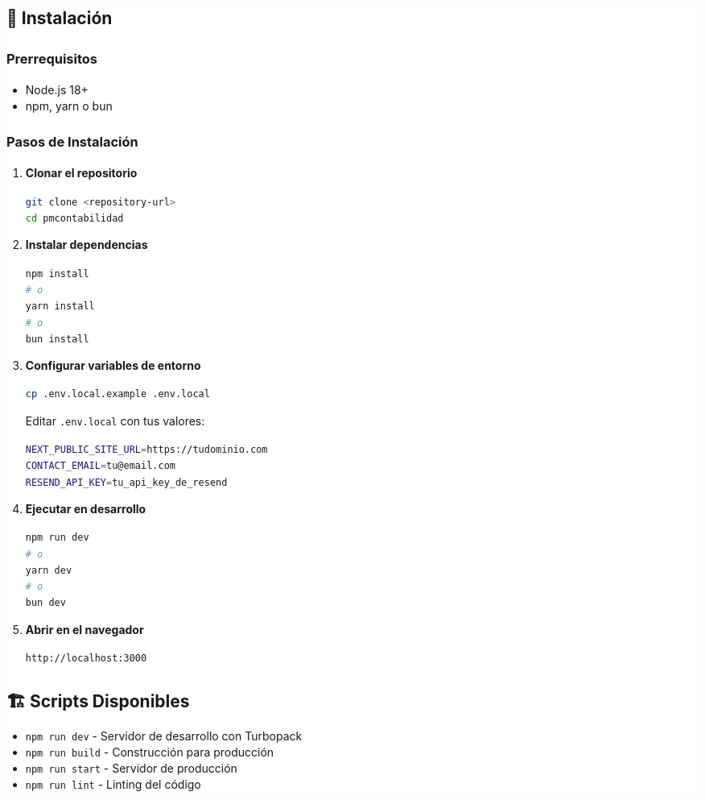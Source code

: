 ## 🚀 Instalación

### Prerrequisitos

- Node.js 18+ 
- npm, yarn o bun

### Pasos de Instalación

1. **Clonar el repositorio**
   ```bash
   git clone <repository-url>
   cd pmcontabilidad
   ```

2. **Instalar dependencias**
   ```bash
   npm install
   # o
   yarn install
   # o
   bun install
   ```

3. **Configurar variables de entorno**
   ```bash
   cp .env.local.example .env.local
   ```
   
   Editar `.env.local` con tus valores:
   ```bash
   NEXT_PUBLIC_SITE_URL=https://tudominio.com
   CONTACT_EMAIL=tu@email.com
   RESEND_API_KEY=tu_api_key_de_resend
   ```

4. **Ejecutar en desarrollo**
   ```bash
   npm run dev
   # o
   yarn dev
   # o
   bun dev
   ```

5. **Abrir en el navegador**
   ```
   http://localhost:3000
   ```

## 🏗️ Scripts Disponibles

- `npm run dev` - Servidor de desarrollo con Turbopack
- `npm run build` - Construcción para producción
- `npm run start` - Servidor de producción
- `npm run lint` - Linting del código
